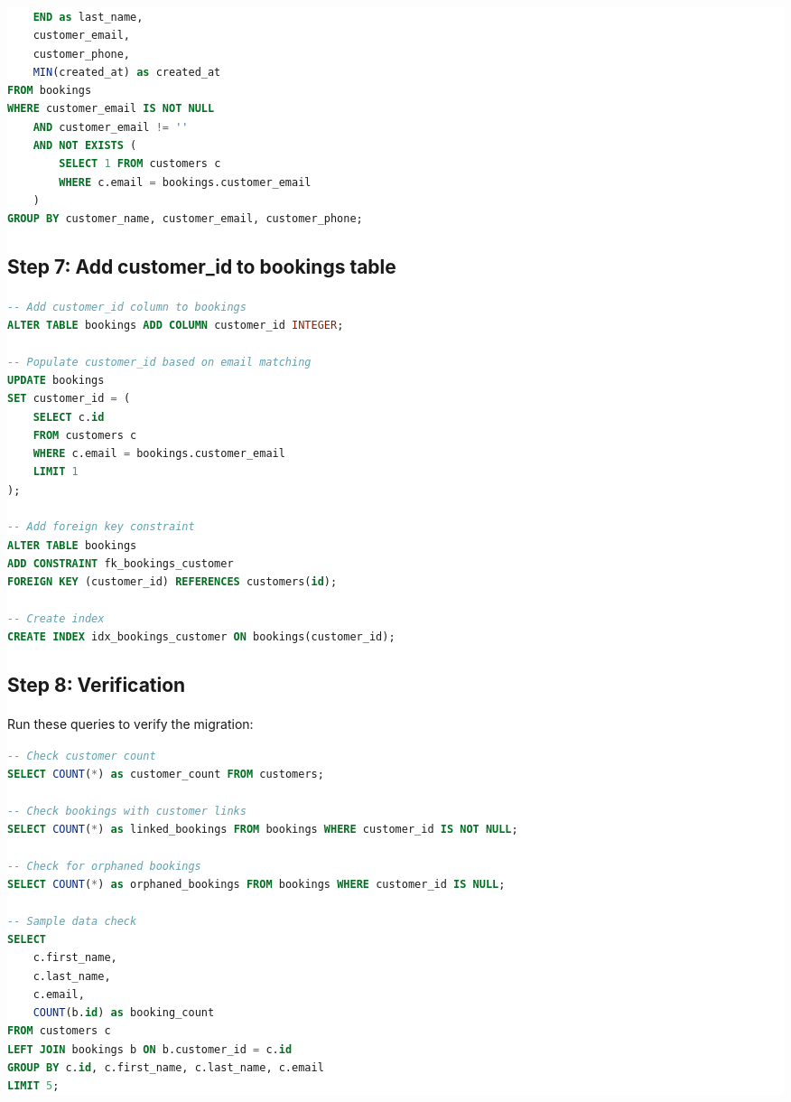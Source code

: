 ```sql
    END as last_name,
    customer_email,
    customer_phone,
    MIN(created_at) as created_at
FROM bookings
WHERE customer_email IS NOT NULL 
    AND customer_email != ''
    AND NOT EXISTS (
        SELECT 1 FROM customers c 
        WHERE c.email = bookings.customer_email
    )
GROUP BY customer_name, customer_email, customer_phone;
```

## Step 7: Add customer_id to bookings table
```sql
-- Add customer_id column to bookings
ALTER TABLE bookings ADD COLUMN customer_id INTEGER;

-- Populate customer_id based on email matching
UPDATE bookings 
SET customer_id = (
    SELECT c.id 
    FROM customers c 
    WHERE c.email = bookings.customer_email
    LIMIT 1
);

-- Add foreign key constraint
ALTER TABLE bookings 
ADD CONSTRAINT fk_bookings_customer 
FOREIGN KEY (customer_id) REFERENCES customers(id);

-- Create index
CREATE INDEX idx_bookings_customer ON bookings(customer_id);
```

## Step 8: Verification
Run these queries to verify the migration:

```sql
-- Check customer count
SELECT COUNT(*) as customer_count FROM customers;

-- Check bookings with customer links
SELECT COUNT(*) as linked_bookings FROM bookings WHERE customer_id IS NOT NULL;

-- Check for orphaned bookings
SELECT COUNT(*) as orphaned_bookings FROM bookings WHERE customer_id IS NULL;

-- Sample data check
SELECT 
    c.first_name, 
    c.last_name, 
    c.email, 
    COUNT(b.id) as booking_count 
FROM customers c 
LEFT JOIN bookings b ON b.customer_id = c.id 
GROUP BY c.id, c.first_name, c.last_name, c.email 
LIMIT 5;
```
